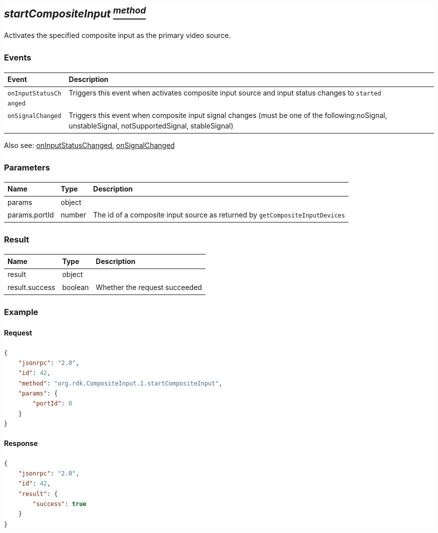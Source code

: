 <a name="method.startCompositeInput"></a>
## *startCompositeInput [<sup>method</sup>](#head.Methods)*

Activates the specified composite input as the primary video source.
 
### Events 
| Event | Description | 
| :----------- | :----------- | 
| `onInputStatusChanged` | Triggers this event when activates composite input source and input status changes to `started` | 
| `onSignalChanged` | Triggers this event when composite input signal changes (must be one of the following:noSignal, unstableSignal, notSupportedSignal, stableSignal) |.

Also see: [onInputStatusChanged](#event.onInputStatusChanged), [onSignalChanged](#event.onSignalChanged)

### Parameters

| Name | Type | Description |
| :-------- | :-------- | :-------- |
| params | object |  |
| params.portId | number | The id of a composite input source as returned by `getCompositeInputDevices` |

### Result

| Name | Type | Description |
| :-------- | :-------- | :-------- |
| result | object |  |
| result.success | boolean | Whether the request succeeded |

### Example

#### Request

```json
{
    "jsonrpc": "2.0",
    "id": 42,
    "method": "org.rdk.CompositeInput.1.startCompositeInput",
    "params": {
        "portId": 0
    }
}
```

#### Response

```json
{
    "jsonrpc": "2.0",
    "id": 42,
    "result": {
        "success": true
    }
}
```

